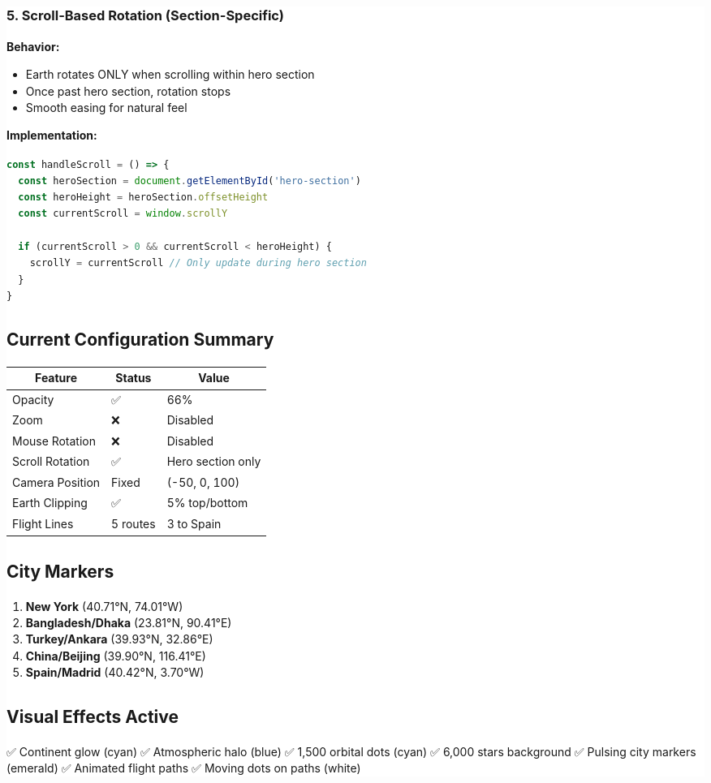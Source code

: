 ### 5. Scroll-Based Rotation (Section-Specific)
**Behavior:**
- Earth rotates ONLY when scrolling within hero section
- Once past hero section, rotation stops
- Smooth easing for natural feel

**Implementation:**
```typescript
const handleScroll = () => {
  const heroSection = document.getElementById('hero-section')
  const heroHeight = heroSection.offsetHeight
  const currentScroll = window.scrollY

  if (currentScroll > 0 && currentScroll < heroHeight) {
    scrollY = currentScroll // Only update during hero section
  }
}
```

## Current Configuration Summary

| Feature | Status | Value |
|---------|--------|-------|
| Opacity | ✅ | 66% |
| Zoom | ❌ | Disabled |
| Mouse Rotation | ❌ | Disabled |
| Scroll Rotation | ✅ | Hero section only |
| Camera Position | Fixed | (-50, 0, 100) |
| Earth Clipping | ✅ | 5% top/bottom |
| Flight Lines | 5 routes | 3 to Spain |

## City Markers

1. **New York** (40.71°N, 74.01°W)
2. **Bangladesh/Dhaka** (23.81°N, 90.41°E)
3. **Turkey/Ankara** (39.93°N, 32.86°E)
4. **China/Beijing** (39.90°N, 116.41°E)
5. **Spain/Madrid** (40.42°N, 3.70°W)

## Visual Effects Active

✅ Continent glow (cyan)
✅ Atmospheric halo (blue)
✅ 1,500 orbital dots (cyan)
✅ 6,000 stars background
✅ Pulsing city markers (emerald)
✅ Animated flight paths
✅ Moving dots on paths (white)
